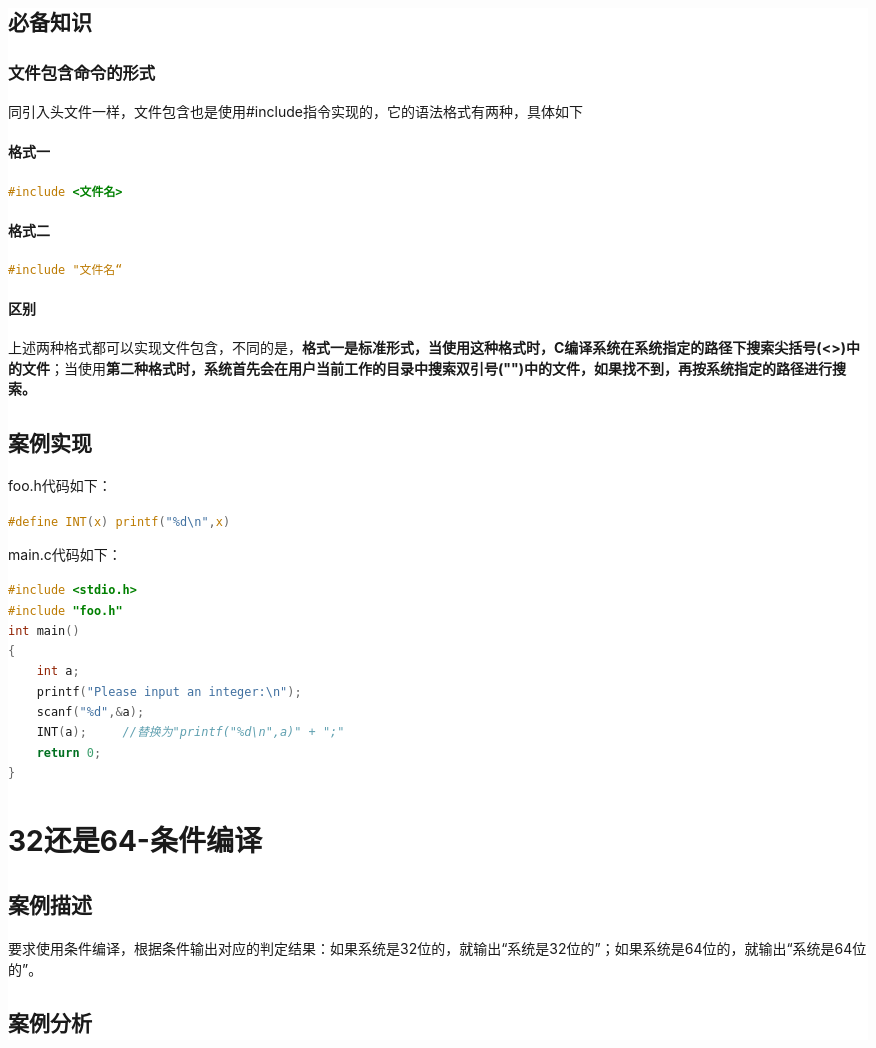 ## 必备知识

### 文件包含命令的形式

同引入头文件一样，文件包含也是使用#include指令实现的，它的语法格式有两种，具体如下

#### 格式一

```c
#include <文件名>
```

#### 格式二

```c
#include "文件名“
```

#### 区别

上述两种格式都可以实现文件包含，不同的是，**格式一是标准形式，当使用这种格式时，C编译系统在系统指定的路径下搜索尖括号(<>)中的文件**；当使用**第二种格式时，系统首先会在用户当前工作的目录中搜索双引号("")中的文件，如果找不到，再按系统指定的路径进行搜索。**

## 案例实现

foo.h代码如下：

```c
#define INT(x) printf("%d\n",x)
```

main.c代码如下：

```c
#include <stdio.h>
#include "foo.h"
int main()
{
    int a;
    printf("Please input an integer:\n");
    scanf("%d",&a);
    INT(a);		//替换为"printf("%d\n",a)" + ";"
    return 0;
}
```

# 32还是64-条件编译

## 案例描述

要求使用条件编译，根据条件输出对应的判定结果：如果系统是32位的，就输出“系统是32位的”；如果系统是64位的，就输出“系统是64位的”。

## 案例分析
